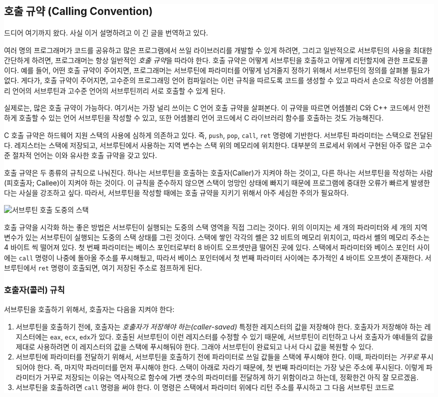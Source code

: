 ## 호출 규약 (Calling Convention)
 드디어 여기까지 왔다. 사실 이거 설명하려고 이 긴 글을 번역하고 있다.

 여러 명의 프로그래머가 코드를 공유하고 많은 프로그램에서 쓰일
 라이브러리를 개발할 수 있게 하려면, 그리고 일반적으로 서브루틴의
 사용을 최대한 간단하게 하려면, 프로그래머는 항상 일반적인 *호출
 규약*을 따라야 한다. 호출 규약은 어떻게 서브루틴을 호출하고 어떻게
 리턴할지에 관한 프로토콜이다. 예를 들어, 어떤 호출 규약이 주어지면,
 프로그래머는 서브루틴에 파라미터를 어떻게 넘겨줄지 정하기 위해서
 서브루틴의 정의를 살펴볼 필요가 없다. 게다가, 호출 규약이 주어지면,
 고수준의 프로그래밍 언어 컴파일러는 이런 규칙을 따르도록 코드를
 생성할 수 있고 따라서 손으로 작성한 어셈블리 언어의 서브루틴과 고수준
 언어의 서브루틴끼리 서로 호출할 수 있게 된다.

 실제로는, 많은 호출 규약이 가능하다. 여기서는 가장 널리 쓰이는 C 언어
 호출 규약을 살펴본다. 이 규약을 따르면 어셈블리 C와 C++ 코드에서
 안전하게 호출할 수 있는 언어 서브루틴을 작성할 수 있고, 또한 어셈블리
 언어 코드에서 C 라이브러리 함수를 호출하는 것도 가능해진다.

 C 호출 규약은 하드웨어 지원 스택의 사용에 심하게 의존하고 있다. 즉,
 `push`, `pop`, `call`, `ret` 명령에 기반한다. 서브루틴 파라미터는
 스택으로 전달된다. 레지스터는 스택에 저장되고, 서브루틴에서 사용하는
 지역 변수는 스택 위의 메모리에 위치한다. 대부분의 프로세서 위에서
 구현된 아주 많은 고수준 절차적 언어는 이와 유사한 호출 규약을 갖고
 있다.

 호출 규약은 두 종류의 규칙으로 나눠진다. 하나는 서브루틴을 호출하는
 호출자(Caller)가 지켜야 하는 것이고, 다른 하나는 서브루틴을 작성하는
 사람(피호출자; Callee)이 지켜야 하는 것이다. 이 규칙을 준수하지
 않으면 스택이 엉망인 상태에 빠지기 때문에 프로그램에 중대한 오류가
 빠르게 발생한다는 사실을 강조하고 싶다. 따라서, 서브루틴을 작성할
 때에는 호출 규약을 지키기 위해서 아주 세심한 주의가 필요하다.

![서브루틴 호출 도중의 스택](http://www.cs.virginia.edu/~evans/cs216/guides/stack-convention.png)

 호출 규약을 시각화 하는 좋은 방법은 서브루틴이 실행되는 도중의 스택
 영역을 직접 그리는 것이다. 위의 이미지는 세 개의 파라미터와 세 개의
 지역 변수가 있는 서브루틴이 실행되는 도중의 스택 상태를 그린
 것이다. 스택에 쌓인 각각의 쎌은 32 비트의 메모리 위치이고, 따라서
 쎌의 메모리 주소는 4 바이트 씩 떨어져 있다. 첫 번째 파라미터는 베이스
 포인터로부터 8 바이트 오프셋만큼 떨어진 곳에 있다. 스택에서
 파라미터와 베이스 포인터 사이에는 `call` 명령이 나중에 돌아올 주소를
 푸시해뒀고, 따라서 베이스 포인터에서 첫 번째 파라미터 사이에는
 추가적인 4 바이트 오프셋이 존재한다. 서브루틴에서 `ret` 명령이
 호출되면, 여기 저장된 주소로 점프하게 된다.

### 호출자(콜러) 규칙
 서브루틴을 호출하기 위해서, 호출자는 다음을 지켜야 한다:

 1. 서브루틴을 호출하기 전에, 호출자는 *호출자가 저장해야
    하는(caller-saved)* 특정한 레지스터의 값을 저장해야 한다. 호출자가
    저장해야 하는 레지스터에는 `eax`, `ecx`, `edx`가 있다. 호출된
    서브루틴이 이런 레지스터를 수정할 수 있기 때문에, 서브루틴이
    리턴하고 나서 호출자가 얘네들의 값을 제대로 사용하려면 이
    레지스터의 값을 스택에 푸시해둬야 한다. 그래야 서브루틴이 완료되고
    나서 다시 값을 복원할 수 있다.
 2. 서브루틴에 파라미터를 전달하기 위해서, 서브루틴을 호출하기 전에
    파라미터로 쓰일 값들을 스택에 푸시해야 한다. 이때, 파라미터는
    *거꾸로* 푸시되어야 한다. 즉, 마지막 파라미터를 먼저 푸시해야
    한다. 스택이 아래로 자라기 때문에, 첫 번째 파라미터는 가장 낮은
    주소에 푸시된다. 이렇게 파라미터가 거꾸로 저장되는 이유는
    역사적으로 함수에 가변 갯수의 파라미터를 전달하게 하기 위함이라고
    하는데, 정확한건 아직 잘 모르겠음.
 3. 서브루틴을 호출하려면 `call` 명령을 써야 한다. 이 명령은 스택에서
    파라미터 위에다 리턴 주소를 푸시하고 그 다음 서브루틴 코드로